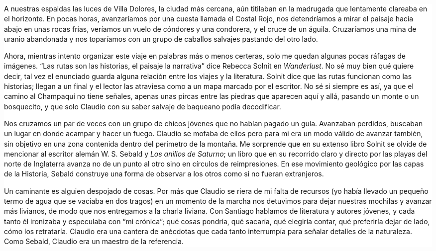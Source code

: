 

A
nuestras espaldas las luces de Villa Dolores, la ciudad más cercana,
aún titilaban en la madrugada que lentamente clareaba en el
horizonte. En pocas horas, avanzaríamos por una cuesta llamada el
Costal Rojo, nos detendríamos a mirar el paisaje hacia abajo en unas
rocas frías, veríamos un vuelo de cóndores y una condorera, y el
cruce de un águila. Cruzaríamos una mina de uranio abandonada y nos
toparíamos con un grupo de caballos salvajes pastando del otro lado.




Ahora,
mientras intento organizar este viaje en palabras más o menos
certeras, solo me quedan algunas pocas ráfagas de imágenes. “Las
rutas son las historias, el paisaje la narrativa” dice Rebecca
Solnit en *Wanderlust*.
No sé muy bien qué quiere decir, tal vez el enunciado guarda alguna
relación entre los viajes y la literatura. Solnit dice que las rutas
funcionan como las historias; llegan a un final y el lector las
atraviesa como a un mapa marcado por el escritor. No sé si siempre
es así, ya que el camino al Champaquí no tiene señales, apenas
unas pircas entre las piedras que aparecen aquí y allá, pasando un
monte o un bosquecito, y que solo Claudio con su saber salvaje de
baqueano podía decodificar. 



Nos
cruzamos un par de veces con un grupo de chicos jóvenes que no
habían pagado un guía. Avanzaban perdidos, buscaban un lugar en
donde acampar y hacer un fuego. Claudio se mofaba de ellos pero para
mi era un modo válido de avanzar también, sin objetivo en una zona
contenida dentro del perímetro de la montaña. Me sorprende que en
su extenso libro Solnit se olvide de mencionar al escritor alemán W.
S. Sebald y *Los
anillos de Saturno*;
un libro que en su recorrido claro y directo por las playas del norte
de Inglaterra avanza no de un punto al otro sino en círculos de
reimpresiones. En ese movimiento geológico por las capas de la
Historia, Sebald construye una forma de observar a los otros como si
no fueran extranjeros.  



Un
caminante es alguien despojado de cosas. Por más que Claudio se
riera de mi falta de recursos (yo había llevado un pequeño termo de
agua que se vaciaba en dos tragos) en un momento de la marcha nos
detuvimos para dejar nuestras mochilas y avanzar más livianos, de
modo que nos entregamos a la charla liviana. Con Santiago hablamos de
literatura y autores jóvenes, y cada tanto él ironizaba y
especulaba con “mi crónica”; qué cosas pondría, qué sacaría,
qué elegiría contar, qué preferiría dejar de lado, cómo los
retrataría. Claudio era una cantera de anécdotas que cada tanto
interrumpía para señalar detalles de la naturaleza. Como Sebald,
Claudio era un maestro de la referencia. 
